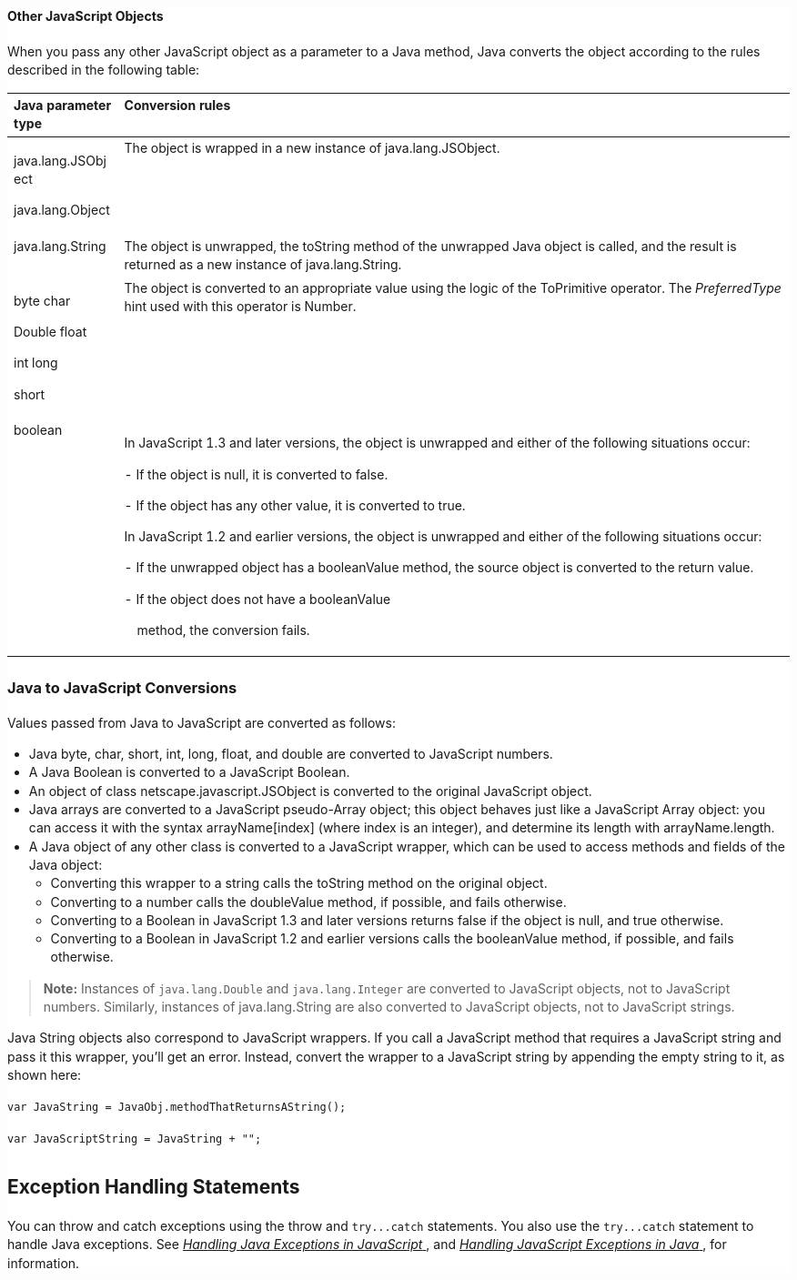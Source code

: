 

#### Other JavaScript Objects

When you pass any other JavaScript object as a parameter to a Java method, Java converts the object according to the rules described in the following table:

|**Java parameter type**|**Conversion rules**|
| :- | :- |
|<p>java.lang.JSObject</p><p>java.lang.Object</p>|The object is wrapped in a new instance of java.lang.JSObject.|
|java.lang.String|The object is unwrapped, the toString method of the unwrapped Java object is called, and the result is returned as a new instance of java.lang.String.|
|<p>byte	char</p><p>Double	float</p><p>int	long</p><p>short</p>|The object is converted to an appropriate value using the logic of the ToPrimitive operator. The *PreferredType* hint used with this operator is Number.|
|boolean|<p>In JavaScript 1.3 and later versions, the object is unwrapped and either of the following situations occur:</p><p>- If the object is null, it is converted to false.</p><p>- If the object has any other value, it is converted to true.</p><p>In JavaScript 1.2 and earlier versions, the object is unwrapped and either of the following situations occur:</p><p>- If the unwrapped object has a booleanValue method, the source object is converted to the return value.</p><p>- If the object does not have a booleanValue</p><p>&emsp;method, the conversion fails.</p>|



### Java to JavaScript Conversions
Values passed from Java to JavaScript are converted as follows:

- Java byte, char, short, int, long, float, and double are converted to JavaScript numbers.
- A Java Boolean is converted to a JavaScript Boolean.
- An object of class netscape.javascript.JSObject is converted to the original JavaScript object.
- Java arrays are converted to a JavaScript pseudo-Array object; this object behaves just like a JavaScript Array object: you can access it with the syntax arrayName[index] (where index is an integer), and determine its length with arrayName.length.
- A Java object of any other class is converted to a JavaScript wrapper, which can be used to access methods and fields of the Java object:
     - Converting this wrapper to a string calls the toString method on the original object.
     - Converting to a number calls the doubleValue method, if possible, and fails otherwise.
     - Converting to a Boolean in JavaScript 1.3 and later versions returns false if the object is null, and true otherwise.
     - Converting to a Boolean in JavaScript 1.2 and earlier versions calls the booleanValue method, if possible, and fails otherwise.



> **Note:** Instances of `java.lang.Double` and `java.lang.Integer` are converted to JavaScript objects, not to JavaScript numbers. Similarly, instances of java.lang.String are also converted to JavaScript objects, not to JavaScript strings.

Java String objects also correspond to JavaScript wrappers. If you call a JavaScript method that requires a JavaScript string and pass it this wrapper, you’ll get an error. Instead, convert the wrapper to a JavaScript string by appending the empty string to it, as shown here:

`var JavaString = JavaObj.methodThatReturnsAString();`

`var JavaScriptString = JavaString + "";`


## Exception Handling Statements

You can throw and catch exceptions using the throw and `try...catch` statements. You also use the `try...catch` statement to handle Java exceptions. See [*Handling Java Exceptions in JavaScript* ](#handling-java-exceptions-in-javascript), and [*Handling JavaScript Exceptions in Java* ](#handling-javascript-exceptions-in-java), for information.
